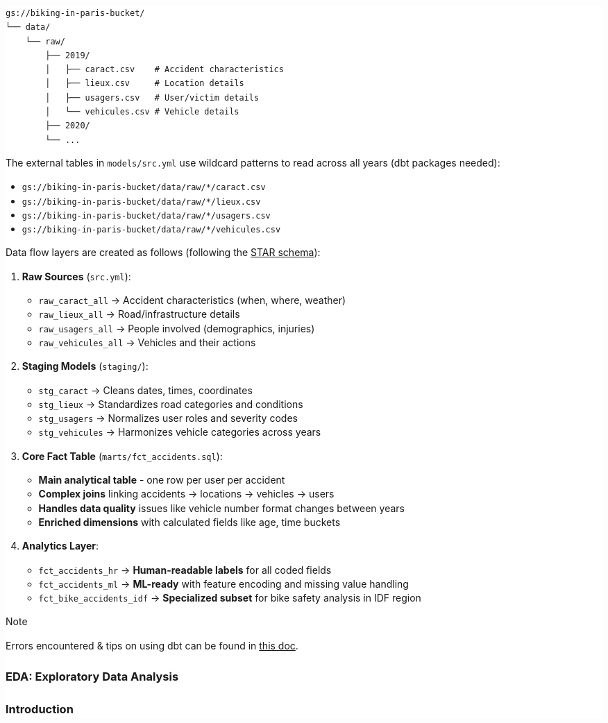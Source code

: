 ```
gs://biking-in-paris-bucket/
└── data/
    └── raw/
        ├── 2019/
        │   ├── caract.csv    # Accident characteristics
        │   ├── lieux.csv     # Location details  
        │   ├── usagers.csv   # User/victim details
        │   └── vehicules.csv # Vehicle details
        ├── 2020/
        └── ...
```

The external tables in `models/src.yml` use wildcard patterns to read across all years (dbt packages needed):

* `gs://biking-in-paris-bucket/data/raw/*/caract.csv`
* `gs://biking-in-paris-bucket/data/raw/*/lieux.csv`
* `gs://biking-in-paris-bucket/data/raw/*/usagers.csv`
* `gs://biking-in-paris-bucket/data/raw/*/vehicules.csv`

Data flow layers are created as follows (following the [STAR schema](https://www.databricks.com/glossary/star-schema)):

1. **Raw Sources** (`src.yml`):
   - `raw_caract_all` → Accident characteristics (when, where, weather)
   - `raw_lieux_all` → Road/infrastructure details  
   - `raw_usagers_all` → People involved (demographics, injuries)
   - `raw_vehicules_all` → Vehicles and their actions

2. **Staging Models** (`staging/`):
   - `stg_caract` → Cleans dates, times, coordinates
   - `stg_lieux` → Standardizes road categories and conditions
   - `stg_usagers` → Normalizes user roles and severity codes
   - `stg_vehicules` → Harmonizes vehicle categories across years

3. **Core Fact Table** (`marts/fct_accidents.sql`):
   - **Main analytical table** - one row per user per accident
   - **Complex joins** linking accidents → locations → vehicles → users
   - **Handles data quality** issues like vehicle number format changes between years
   - **Enriched dimensions** with calculated fields like age, time buckets

4. **Analytics Layer**:
   - `fct_accidents_hr` → **Human-readable labels** for all coded fields
   - `fct_accidents_ml` → **ML-ready** with feature encoding and missing value handling  
   - `fct_bike_accidents_idf` → **Specialized subset** for bike safety analysis in IDF region

> [!NOTE]
> Errors encountered & tips on using dbt can be found in [this doc](docs/raw_data_cleaning_notes.md).

### EDA: Exploratory Data Analysis

### Introduction
